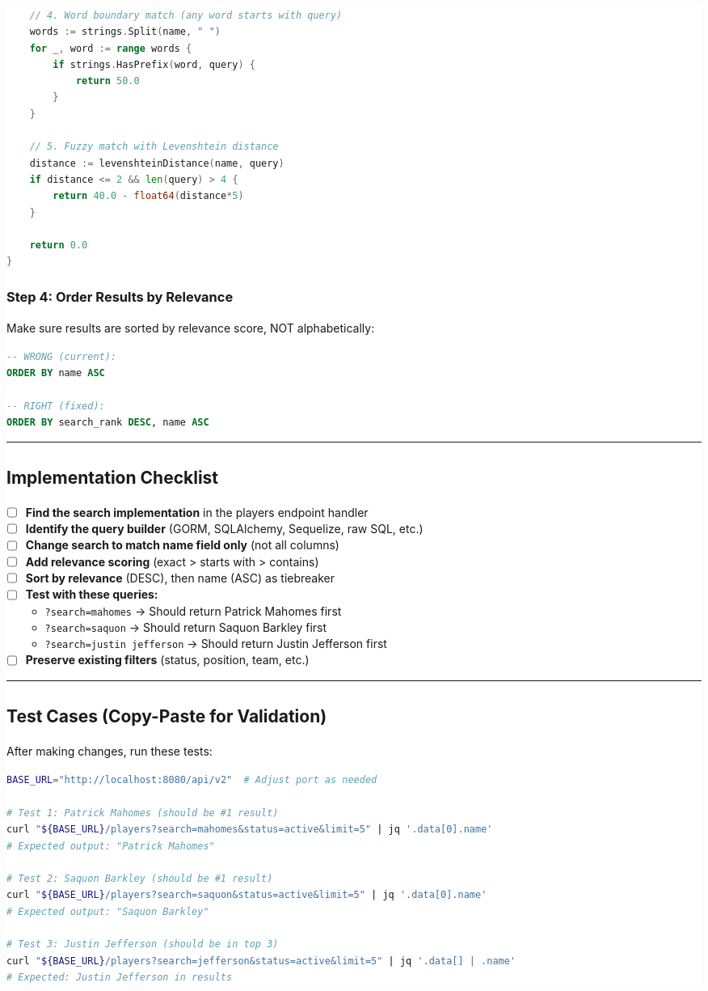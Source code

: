 ```go
    // 4. Word boundary match (any word starts with query)
    words := strings.Split(name, " ")
    for _, word := range words {
        if strings.HasPrefix(word, query) {
            return 50.0
        }
    }

    // 5. Fuzzy match with Levenshtein distance
    distance := levenshteinDistance(name, query)
    if distance <= 2 && len(query) > 4 {
        return 40.0 - float64(distance*5)
    }

    return 0.0
}
```

### Step 4: Order Results by Relevance

Make sure results are sorted by relevance score, NOT alphabetically:

```sql
-- WRONG (current):
ORDER BY name ASC

-- RIGHT (fixed):
ORDER BY search_rank DESC, name ASC
```

---

## Implementation Checklist

- [ ] **Find the search implementation** in the players endpoint handler
- [ ] **Identify the query builder** (GORM, SQLAlchemy, Sequelize, raw SQL, etc.)
- [ ] **Change search to match name field only** (not all columns)
- [ ] **Add relevance scoring** (exact > starts with > contains)
- [ ] **Sort by relevance** (DESC), then name (ASC) as tiebreaker
- [ ] **Test with these queries:**
  - `?search=mahomes` → Should return Patrick Mahomes first
  - `?search=saquon` → Should return Saquon Barkley first
  - `?search=justin jefferson` → Should return Justin Jefferson first
- [ ] **Preserve existing filters** (status, position, team, etc.)

---

## Test Cases (Copy-Paste for Validation)

After making changes, run these tests:

```bash
BASE_URL="http://localhost:8080/api/v2"  # Adjust port as needed

# Test 1: Patrick Mahomes (should be #1 result)
curl "${BASE_URL}/players?search=mahomes&status=active&limit=5" | jq '.data[0].name'
# Expected output: "Patrick Mahomes"

# Test 2: Saquon Barkley (should be #1 result)
curl "${BASE_URL}/players?search=saquon&status=active&limit=5" | jq '.data[0].name'
# Expected output: "Saquon Barkley"

# Test 3: Justin Jefferson (should be in top 3)
curl "${BASE_URL}/players?search=jefferson&status=active&limit=5" | jq '.data[] | .name'
# Expected: Justin Jefferson in results
```
